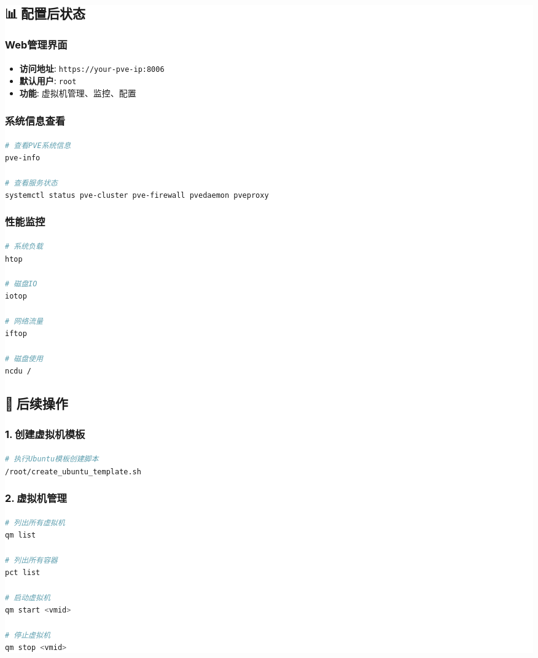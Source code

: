 ## 📊 配置后状态

### Web管理界面
- **访问地址**: `https://your-pve-ip:8006`
- **默认用户**: `root`
- **功能**: 虚拟机管理、监控、配置

### 系统信息查看
```bash
# 查看PVE系统信息
pve-info

# 查看服务状态
systemctl status pve-cluster pve-firewall pvedaemon pveproxy
```

### 性能监控
```bash
# 系统负载
htop

# 磁盘IO
iotop

# 网络流量
iftop

# 磁盘使用
ncdu /
```

## 🔧 后续操作

### 1. 创建虚拟机模板
```bash
# 执行Ubuntu模板创建脚本
/root/create_ubuntu_template.sh
```

### 2. 虚拟机管理
```bash
# 列出所有虚拟机
qm list

# 列出所有容器
pct list

# 启动虚拟机
qm start <vmid>

# 停止虚拟机
qm stop <vmid>
```
